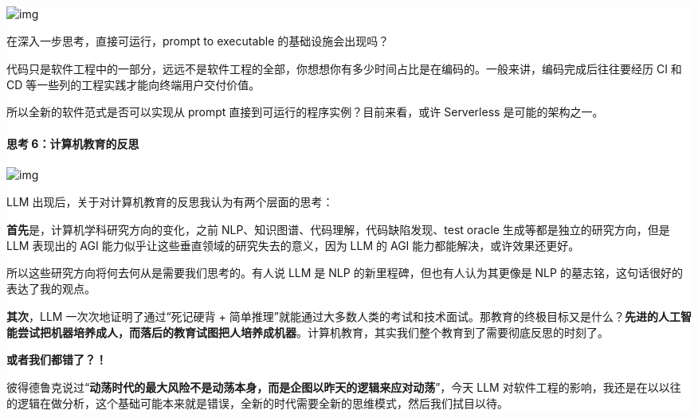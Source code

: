![img](https://static001.geekbang.org/wechat/images/3e/3e106b0a70b5dcd08cf2301a36790233.png)

在深入一步思考，直接可运行，prompt to executable 的基础设施会出现吗？

代码只是软件工程中的一部分，远远不是软件工程的全部，你想想你有多少时间占比是在编码的。一般来讲，编码完成后往往要经历 CI 和 CD 等一些列的工程实践才能向终端用户交付价值。

所以全新的软件范式是否可以实现从 prompt 直接到可运行的程序实例？目前来看，或许 Serverless 是可能的架构之一。

#### 思考 6：计算机教育的反思

![img](https://static001.geekbang.org/wechat/images/a5/a5e2ab8ac181db106eab39c2797ee2ec.png)

LLM 出现后，关于对计算机教育的反思我认为有两个层面的思考：

**首先**是，计算机学科研究方向的变化，之前 NLP、知识图谱、代码理解，代码缺陷发现、test oracle 生成等都是独立的研究方向，但是 LLM 表现出的 AGI 能力似乎让这些垂直领域的研究失去的意义，因为 LLM 的 AGI 能力都能解决，或许效果还更好。

所以这些研究方向将何去何从是需要我们思考的。有人说 LLM 是 NLP 的新里程碑，但也有人认为其更像是 NLP 的墓志铭，这句话很好的表达了我的观点。

**其次**，LLM 一次次地证明了通过“死记硬背 + 简单推理”就能通过大多数人类的考试和技术面试。那教育的终极目标又是什么？**先进的人工智能尝试把机器培养成人，而落后的教育试图把人培养成机器**。计算机教育，其实我们整个教育到了需要彻底反思的时刻了。

**或者我们都错了？！**

彼得德鲁克说过“**动荡时代的最大风险不是动荡本身，而是企图以昨天的逻辑来应对动荡**”，今天 LLM 对软件工程的影响，我还是在以以往的逻辑在做分析，这个基础可能本来就是错误，全新的时代需要全新的思维模式，然后我们拭目以待。
